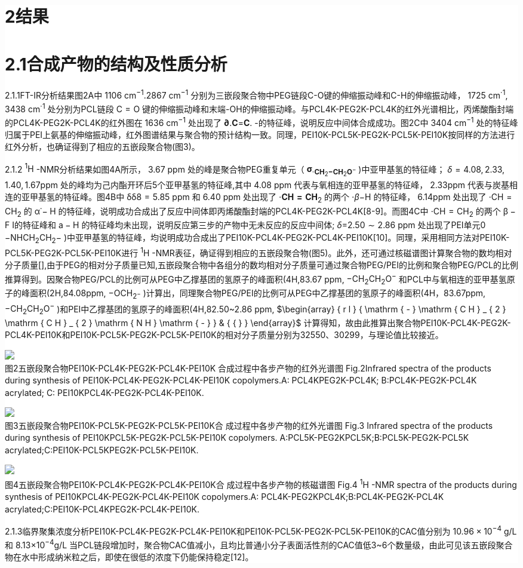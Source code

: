 # 2结果

# 2.1合成产物的结构及性质分析

2.1.1FT-IR分析结果图2A中 $1 1 0 6 \ \mathrm { c m } ^ { - 1 } . 2 8 6 7 \ \mathrm { c m } ^ { - 1 }$ 分别为三嵌段聚合物中PEG链段C-O键的伸缩振动峰和C-H的伸缩振动峰， $1 7 2 5 \ \mathrm { c m } ^ { \cdot 1 } , 3 4 3 8 \ \mathrm { c m } ^ { \cdot 1 }$ 处分别为PCL链段 $\scriptstyle { \mathrm { C = O } }$ 键的伸缩振动峰和末端-OH的伸缩振动峰。与PCL4K-PEG2K-PCL4K的红外光谱相比，丙烯酸酯封端的PCL4K-PEG2K-PCL4K的红外图在 $1 6 3 6 ~ \mathrm { { c m } ^ { - 1 } }$ 处出现了 $\mathbf { \partial } . \mathbf { C } { \mathrm { = } } \mathbf { C } .$ -的特征峰，说明反应中间体合成成功。图2C中 $3 4 0 4 ~ \mathrm { { c m } ^ { - 1 } }$ 处的特征峰归属于PEI上氨基的伸缩振动峰，红外图谱结果与聚合物的预计结构一致。同理，PEI10K-PCL5K-PEG2K-PCL5K-PEI10K按同样的方法进行红外分析，也确证得到了相应的五嵌段聚合物(图3)。

2.1.2 $\mathrm { ^ { 1 } H }$ -NMR分析结果如图4A所示， $3 . 6 7 ~ \mathrm { p p m }$ 处的峰是聚合物PEG重复单元（ $\mathbf { \sigma } _ { \cdot \mathbf { C H } _ { 2 } \mathbf { - C H } _ { 2 } \mathbf { O } ^ { - } }$ )中亚甲基氢的特征峰； $\delta { = } 4 . 0 8 , 2 . 3 3 , 1 . 4 0 , 1 . 6 7 \mathrm { p p m }$ 处的峰均为己内酯开环后5个亚甲基氢的特征峰,其中 $4 . 0 8 ~ \mathrm { p p m }$ 代表与氧相连的亚甲基氢的特征峰， $2 . 3 3 \mathrm { p p m }$ 代表与炭基相连的亚甲基氢的特征峰。图4B中 $\mathrm { \delta \delta 8 = 5 . 8 5 \ p p m }$ 和 $6 . 4 0 \ \mathrm { p p m }$ 处出现了 $\scriptstyle \cdot \mathbf { C H = C H } _ { 2 }$ 的两个 $\cdot \beta \mathrm { - H }$ 的特征峰， $6 . 1 4 \mathrm { p p m }$ 处出现了 $\scriptstyle \cdot \mathrm { C H = C H } _ { 2 }$ 的 $\mathrm { { \dot { \alpha } - H } }$ 的特征峰，说明成功合成出了反应中间体即丙烯酸酯封端的PCL4K-PEG2K-PCL4K[8-9]。而图4C中 $\scriptstyle \cdot \mathrm { C H = C H } _ { 2 }$ 的两个 $\mathsf { \beta - F }$ I的特征峰和 $\mathsf { a } { - } \mathrm { H }$ 的特征峰均未出现，说明反应第三步的产物中无未反应的反应中间体; $\delta \mathrm { = } 2 . 5 0 { \sim } 2 . 8 6 ~ \mathrm { p p m }$ 处出现了PEI单元0 $\mathrm { - N H C H _ { 2 } C H _ { 2 } } -$ )中亚甲基氢的特征峰，均说明成功合成出了PEI10K-PCL4K-PEG2K-PCL4K-PEI10K[10]。同理，采用相同方法对PEI10K-PCL5K-PEG2K-PCL5K-PEI10K进行 $\mathrm { ^ { 1 } H }$ -NMR表征，确证得到相应的五嵌段聚合物(图5)。此外，还可通过核磁谱图计算聚合物的数均相对分子质量[],由于PEG的相对分子质量已知,五嵌段聚合物中各组分的数均相对分子质量可通过聚合物PEG/PEI的比例和聚合物PEG/PCL的比例推算得到。因聚合物PEG/PCL的比例可从PEG中乙撑基团的氢原子的峰面积(4H,83.67 ppm, $\mathrm { - C H _ { 2 } C H _ { 2 } O ^ { - } }$ 和PCL中与氧相连的亚甲基氢原子的峰面积(2H,84.08ppm, ${ \mathrm { - O C H } } _ { 2 ^ { - } }$ )计算出，同理聚合物PEG/PEI的比例可从PEG中乙撑基团的氢原子的峰面积(4H，83.67ppm, $\mathrm { - C H _ { 2 } C H _ { 2 } O ^ { - } }$ )和PEI中乙撑基团的氢原子的峰面积(4H,82.50\~2.86 ppm, $\begin{array} { r l } { \mathrm { - } \mathrm { C H } _ { 2 } \mathrm { C H } _ { 2 } \mathrm { N H } \mathrm { - } } & { { } } \end{array}$ 计算得知，故由此推算出聚合物PEI10K-PCL4K-PEG2K-PCL4K-PEI10K和PEI10K-PCL5K-PEG2K-PCL5K-PEI10K的相对分子质量分别为32550、30299，与理论值比较接近。

![](images/c5210f67aab78569fdd70340772b87cc86ac6e126ee90c60a986095d68773258.jpg)  
图2五嵌段聚合物PEI10K-PCL4K-PEG2K-PCL4K-PEI10K 合成过程中各步产物的红外光谱图 Fig.2Infrared spectra of the products during synthesis of PEI10K-PCL4K-PEG2K-PCL4K-PEI10K copolymers.A: PCL4KPEG2K-PCL4K; B:PCL4K-PEG2K-PCL4K acrylated; C: PEI10KPCL4K-PEG2K-PCL4K-PEI10K.

![](images/a44a688059971724abdbb715e6bbcd018ac09f32eb50ab207974dda8b5d3edf7.jpg)  
图3五嵌段聚合物PEI10K-PCL5K-PEG2K-PCL5K-PEI10K合 成过程中各步产物的红外光谱图 Fig.3 Infrared spectra of the products during synthesis of PEI10KPCL5K-PEG2K-PCL5K-PEI10K copolymers. A:PCL5K-PEG2KPCL5K;B:PCL5K-PEG2K-PCL5K acrylated;C:PEI10K-PCL5KPEG2K-PCL5K-PEI10K.

![](images/16e82c4b0cbf7b20075195c36cc366f7d38bb8e69d56cb234896940ad118ab71.jpg)  
图4五嵌段聚合物PEI10K-PCL4K-PEG2K-PCL4K-PEI10K合 成过程中各步产物的核磁谱图 Fig.4 $\mathrm { ^ { 1 } H }$ -NMR spectra of the products during synthesis of PEI10KPCL4K-PEG2K-PCL4K-PEI10K copolymers.A: PCL4K-PEG2KPCL4K;B:PCL4K-PEG2K-PCL4K acrylated;C:PEI10K-PCL4KPEG2K-PCL4K-PEI10K.

2.1.3临界聚集浓度分析PEI10K-PCL4K-PEG2K-PCL4K-PEI10K和PEI10K-PCL5K-PEG2K-PCL5K-PEI10K的CAC值分别为 $1 0 . 9 6 \times 1 0 ^ { - 4 } \ \mathrm { g / L }$ 和 ${ 8 . 1 3 } { \times 1 0 } ^ { - 4 } \mathrm { g } / \mathrm { L }$ 当PCL链段增加时，聚合物CAC值减小，且均比普通小分子表面活性剂的CAC值低3\~6个数量级，由此可见该五嵌段聚合物在水中形成纳米粒之后，即使在很低的浓度下仍能保持稳定[12]。
